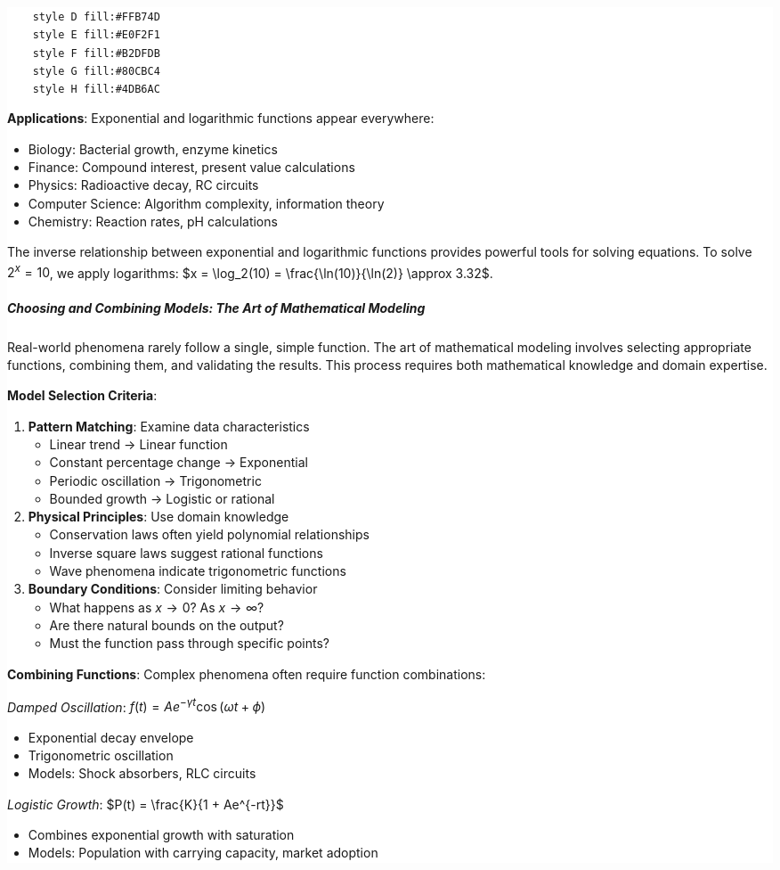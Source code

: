 ```mermaid
    style D fill:#FFB74D
    style E fill:#E0F2F1
    style F fill:#B2DFDB
    style G fill:#80CBC4
    style H fill:#4DB6AC
```

**Applications**: Exponential and logarithmic functions appear everywhere:

- Biology: Bacterial growth, enzyme kinetics
- Finance: Compound interest, present value calculations
- Physics: Radioactive decay, RC circuits
- Computer Science: Algorithm complexity, information theory
- Chemistry: Reaction rates, pH calculations

The inverse relationship between exponential and logarithmic functions provides powerful tools for solving equations. To
solve $2^x = 10$, we apply logarithms: $x = \log_2(10) = \frac{\ln(10)}{\ln(2)} \approx 3.32$.

##### Choosing and Combining Models: The Art of Mathematical Modeling

Real-world phenomena rarely follow a single, simple function. The art of mathematical modeling involves selecting
appropriate functions, combining them, and validating the results. This process requires both mathematical knowledge and
domain expertise.

**Model Selection Criteria**:

1. **Pattern Matching**: Examine data characteristics
    - Linear trend → Linear function
    - Constant percentage change → Exponential
    - Periodic oscillation → Trigonometric
    - Bounded growth → Logistic or rational
2. **Physical Principles**: Use domain knowledge
    - Conservation laws often yield polynomial relationships
    - Inverse square laws suggest rational functions
    - Wave phenomena indicate trigonometric functions
3. **Boundary Conditions**: Consider limiting behavior
    - What happens as $x \to 0$? As $x \to \infty$?
    - Are there natural bounds on the output?
    - Must the function pass through specific points?

**Combining Functions**: Complex phenomena often require function combinations:

_Damped Oscillation_: $f(t) = Ae^{-\gamma t}\cos(\omega t + \phi)$

- Exponential decay envelope
- Trigonometric oscillation
- Models: Shock absorbers, RLC circuits

_Logistic Growth_: $P(t) = \frac{K}{1 + Ae^{-rt}}$

- Combines exponential growth with saturation
- Models: Population with carrying capacity, market adoption
